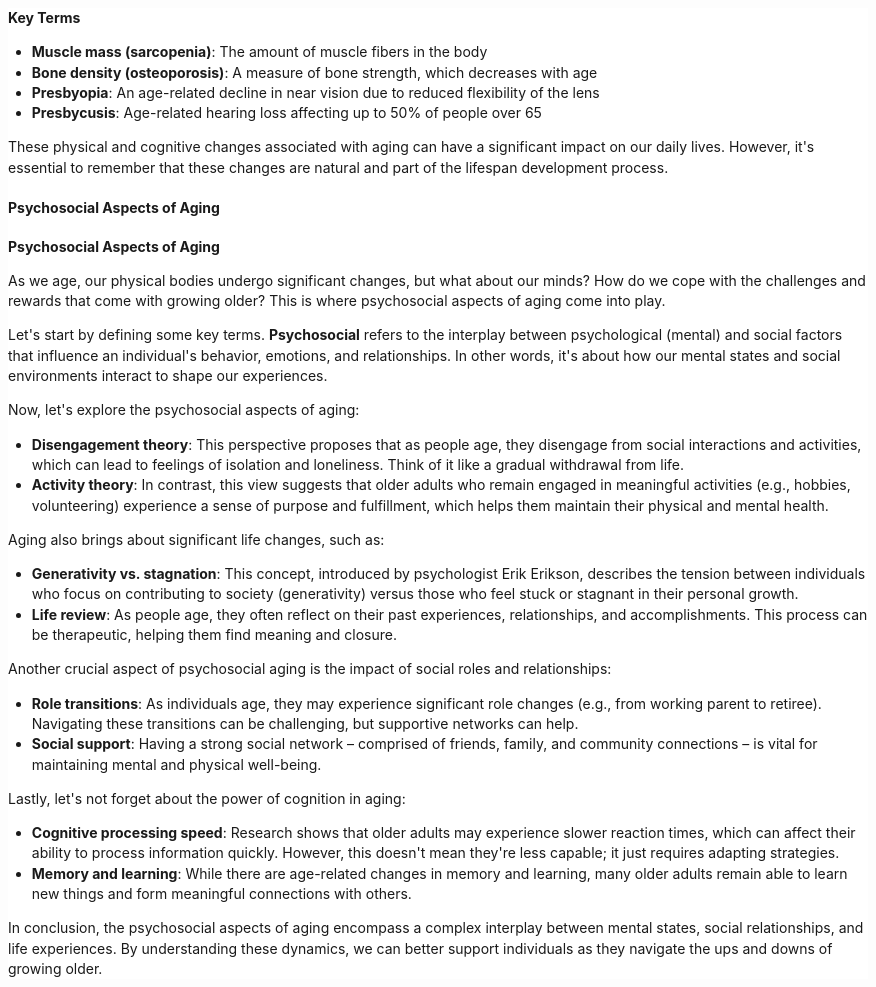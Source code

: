 **Key Terms**

* **Muscle mass (sarcopenia)**: The amount of muscle fibers in the body
* **Bone density (osteoporosis)**: A measure of bone strength, which decreases with age
* **Presbyopia**: An age-related decline in near vision due to reduced flexibility of the lens
* **Presbycusis**: Age-related hearing loss affecting up to 50% of people over 65

These physical and cognitive changes associated with aging can have a significant impact on our daily lives. However, it's essential to remember that these changes are natural and part of the lifespan development process.

#### Psychosocial Aspects of Aging
**Psychosocial Aspects of Aging**

As we age, our physical bodies undergo significant changes, but what about our minds? How do we cope with the challenges and rewards that come with growing older? This is where psychosocial aspects of aging come into play.

Let's start by defining some key terms. **Psychosocial** refers to the interplay between psychological (mental) and social factors that influence an individual's behavior, emotions, and relationships. In other words, it's about how our mental states and social environments interact to shape our experiences.

Now, let's explore the psychosocial aspects of aging:

* **Disengagement theory**: This perspective proposes that as people age, they disengage from social interactions and activities, which can lead to feelings of isolation and loneliness. Think of it like a gradual withdrawal from life.
* **Activity theory**: In contrast, this view suggests that older adults who remain engaged in meaningful activities (e.g., hobbies, volunteering) experience a sense of purpose and fulfillment, which helps them maintain their physical and mental health.

Aging also brings about significant life changes, such as:

* **Generativity vs. stagnation**: This concept, introduced by psychologist Erik Erikson, describes the tension between individuals who focus on contributing to society (generativity) versus those who feel stuck or stagnant in their personal growth.
* **Life review**: As people age, they often reflect on their past experiences, relationships, and accomplishments. This process can be therapeutic, helping them find meaning and closure.

Another crucial aspect of psychosocial aging is the impact of social roles and relationships:

* **Role transitions**: As individuals age, they may experience significant role changes (e.g., from working parent to retiree). Navigating these transitions can be challenging, but supportive networks can help.
* **Social support**: Having a strong social network – comprised of friends, family, and community connections – is vital for maintaining mental and physical well-being.

Lastly, let's not forget about the power of cognition in aging:

* **Cognitive processing speed**: Research shows that older adults may experience slower reaction times, which can affect their ability to process information quickly. However, this doesn't mean they're less capable; it just requires adapting strategies.
* **Memory and learning**: While there are age-related changes in memory and learning, many older adults remain able to learn new things and form meaningful connections with others.

In conclusion, the psychosocial aspects of aging encompass a complex interplay between mental states, social relationships, and life experiences. By understanding these dynamics, we can better support individuals as they navigate the ups and downs of growing older.
